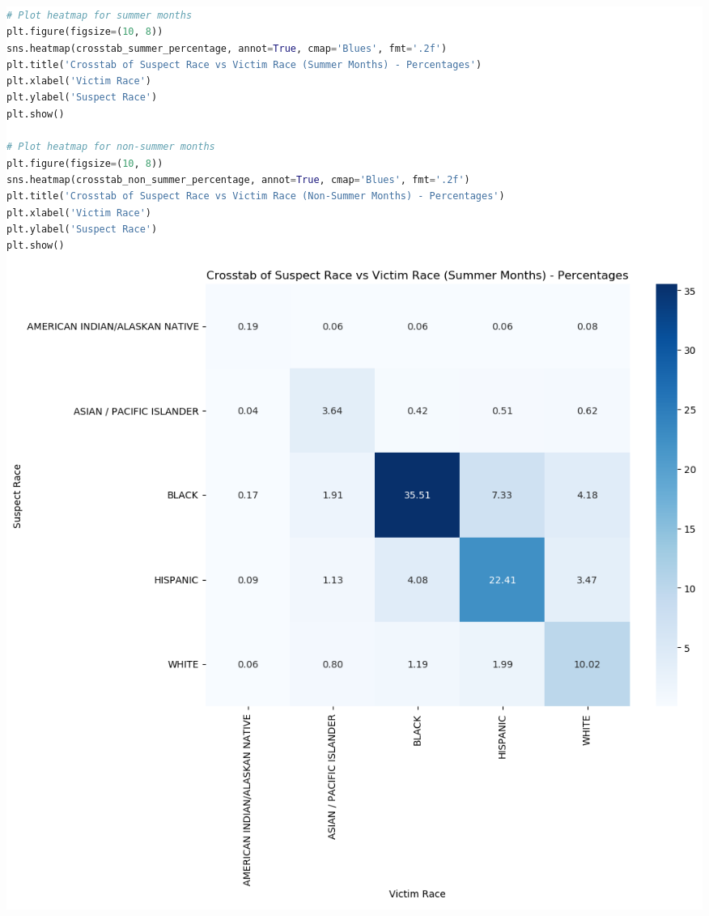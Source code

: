 ```python
# Plot heatmap for summer months
plt.figure(figsize=(10, 8))
sns.heatmap(crosstab_summer_percentage, annot=True, cmap='Blues', fmt='.2f')
plt.title('Crosstab of Suspect Race vs Victim Race (Summer Months) - Percentages')
plt.xlabel('Victim Race')
plt.ylabel('Suspect Race')
plt.show()

# Plot heatmap for non-summer months
plt.figure(figsize=(10, 8))
sns.heatmap(crosstab_non_summer_percentage, annot=True, cmap='Blues', fmt='.2f')
plt.title('Crosstab of Suspect Race vs Victim Race (Non-Summer Months) - Percentages')
plt.xlabel('Victim Race')
plt.ylabel('Suspect Race')
plt.show()

```


    
![png](output_15_0.png)
    